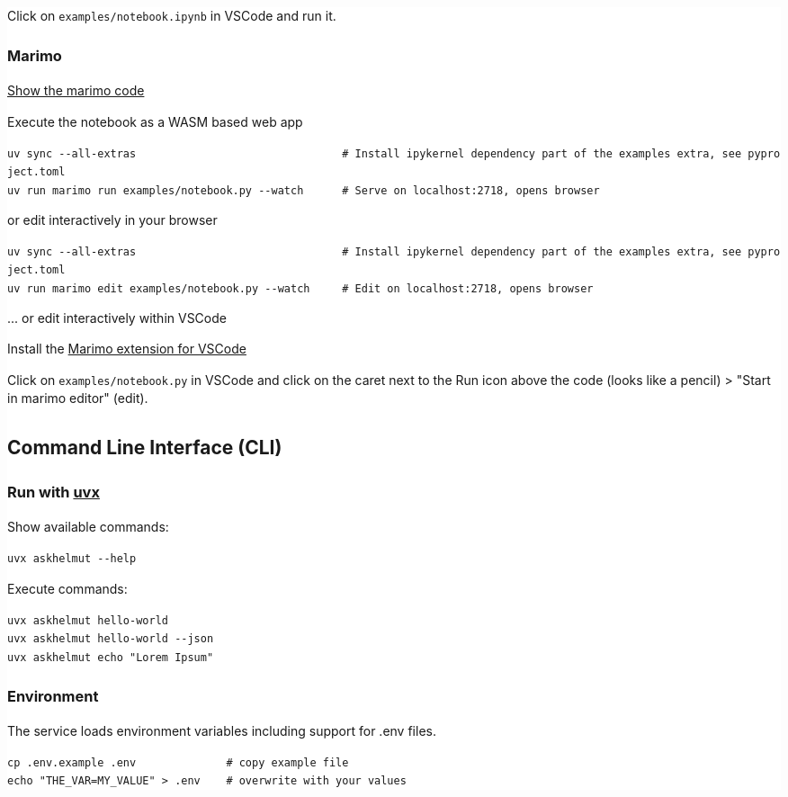 Click on `examples/notebook.ipynb` in VSCode and run it.

### Marimo

[Show the marimo code](https://github.com/helmut-hoffer-von-ankershoffen/askhelmut/blob/main/examples/notebook.py)

Execute the notebook as a WASM based web app

```shell
uv sync --all-extras                                # Install ipykernel dependency part of the examples extra, see pyproject.toml
uv run marimo run examples/notebook.py --watch      # Serve on localhost:2718, opens browser
```

or edit interactively in your browser

```shell
uv sync --all-extras                                # Install ipykernel dependency part of the examples extra, see pyproject.toml
uv run marimo edit examples/notebook.py --watch     # Edit on localhost:2718, opens browser
```

... or edit interactively within VSCode

Install the [Marimo extension for VSCode](https://marketplace.visualstudio.com/items?itemName=marimo-team.vscode-marimo)

Click on `examples/notebook.py` in VSCode and click on the caret next to the Run icon above the code (looks like a pencil) > "Start in marimo editor" (edit).

## Command Line Interface (CLI)

### Run with [uvx](https://docs.astral.sh/uv/guides/tools/)

Show available commands:

```shell
uvx askhelmut --help
```

Execute commands:

```shell
uvx askhelmut hello-world
uvx askhelmut hello-world --json
uvx askhelmut echo "Lorem Ipsum"
```

### Environment

The service loads environment variables including support for .env files.

```shell
cp .env.example .env              # copy example file
echo "THE_VAR=MY_VALUE" > .env    # overwrite with your values
```
